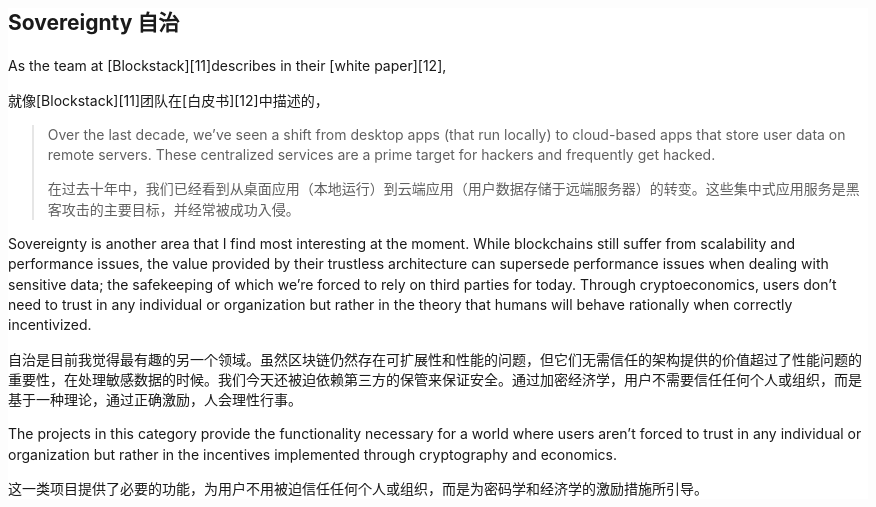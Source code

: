 ## Sovereignty 自治

As the team at [Blockstack][11]describes in their [white paper][12],

就像[Blockstack][11]团队在[白皮书][12]中描述的，

> Over the last decade, we’ve seen a shift from desktop apps (that run locally) to cloud-based apps that store user data on remote servers. These centralized services are a prime target for hackers and frequently get hacked.
>
> 在过去十年中，我们已经看到从桌面应用（本地运行）到云端应用（用户数据存储于远端服务器）的转变。这些集中式应用服务是黑客攻击的主要目标，并经常被成功入侵。

Sovereignty is another area that I find most interesting at the moment. While blockchains still suffer from scalability and performance issues, the value provided by their trustless architecture can supersede performance issues when dealing with sensitive data; the safekeeping of which we’re forced to rely on third parties for today. Through cryptoeconomics, users don’t need to trust in any individual or organization but rather in the theory that humans will behave rationally when correctly incentivized.

自治是目前我觉得最有趣的另一个领域。虽然区块链仍然存在可扩展性和性能的问题，但它们无需信任的架构提供的价值超过了性能问题的重要性，在处理敏感数据的时候。我们今天还被迫依赖第三方的保管来保证安全。通过加密经济学，用户不需要信任任何个人或组织，而是基于一种理论，通过正确激励，人会理性行事。

The projects in this category provide the functionality necessary for a world where users aren’t forced to trust in any individual or organization but rather in the incentives implemented through cryptography and economics.

这一类项目提供了必要的功能，为用户不用被迫信任任何个人或组织，而是为密码学和经济学的激励措施所引导。
